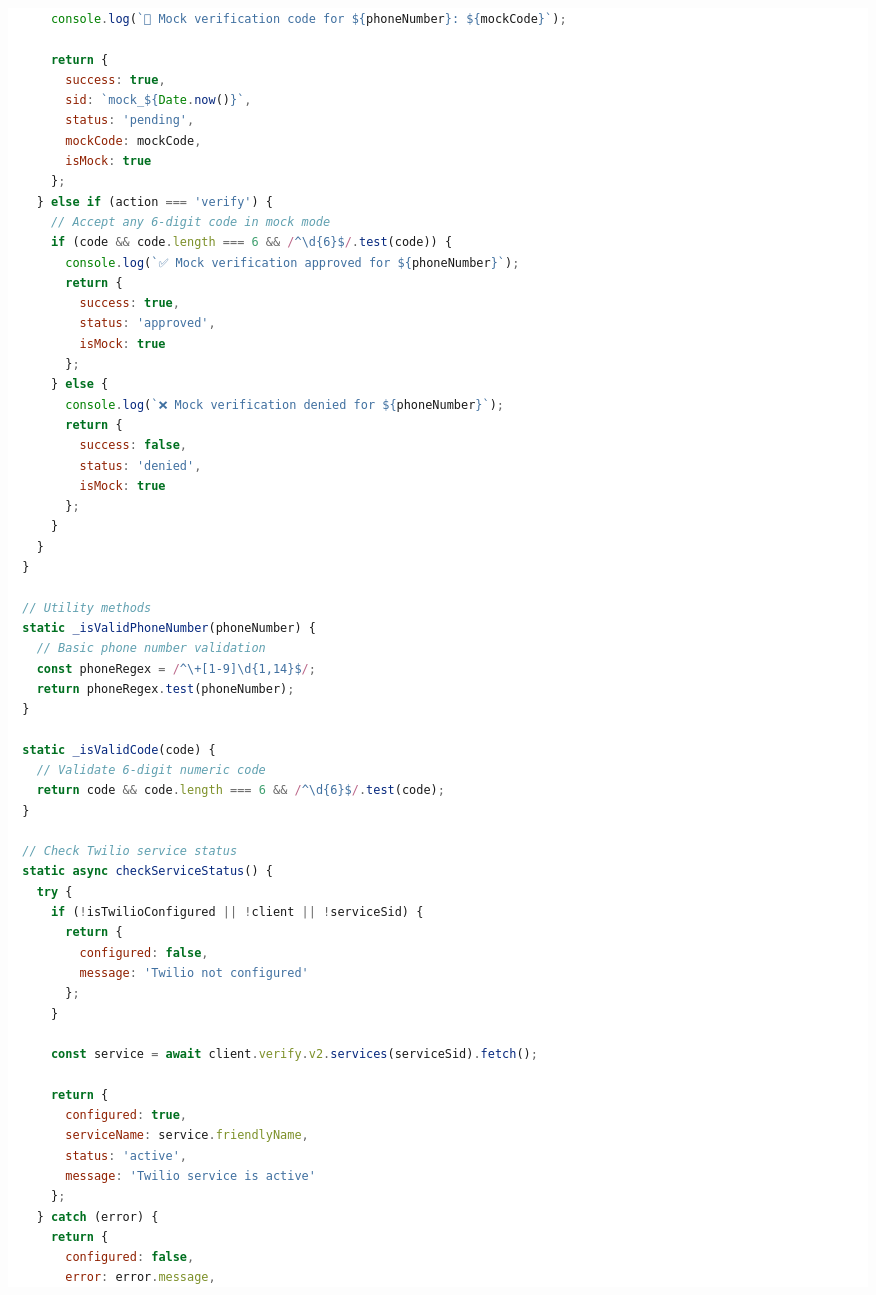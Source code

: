 ```javascript
      console.log(`📱 Mock verification code for ${phoneNumber}: ${mockCode}`);
      
      return {
        success: true,
        sid: `mock_${Date.now()}`,
        status: 'pending',
        mockCode: mockCode,
        isMock: true
      };
    } else if (action === 'verify') {
      // Accept any 6-digit code in mock mode
      if (code && code.length === 6 && /^\d{6}$/.test(code)) {
        console.log(`✅ Mock verification approved for ${phoneNumber}`);
        return {
          success: true,
          status: 'approved',
          isMock: true
        };
      } else {
        console.log(`❌ Mock verification denied for ${phoneNumber}`);
        return {
          success: false,
          status: 'denied',
          isMock: true
        };
      }
    }
  }

  // Utility methods
  static _isValidPhoneNumber(phoneNumber) {
    // Basic phone number validation
    const phoneRegex = /^\+[1-9]\d{1,14}$/;
    return phoneRegex.test(phoneNumber);
  }

  static _isValidCode(code) {
    // Validate 6-digit numeric code
    return code && code.length === 6 && /^\d{6}$/.test(code);
  }

  // Check Twilio service status
  static async checkServiceStatus() {
    try {
      if (!isTwilioConfigured || !client || !serviceSid) {
        return {
          configured: false,
          message: 'Twilio not configured'
        };
      }

      const service = await client.verify.v2.services(serviceSid).fetch();
      
      return {
        configured: true,
        serviceName: service.friendlyName,
        status: 'active',
        message: 'Twilio service is active'
      };
    } catch (error) {
      return {
        configured: false,
        error: error.message,
```